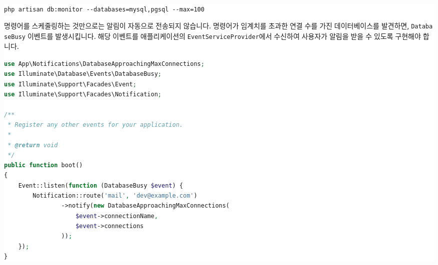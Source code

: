```shell
php artisan db:monitor --databases=mysql,pgsql --max=100
```

명령어를 스케줄링하는 것만으로는 알림이 자동으로 전송되지 않습니다. 명령어가 임계치를 초과한 연결 수를 가진 데이터베이스를 발견하면, `DatabaseBusy` 이벤트를 발생시킵니다. 해당 이벤트를 애플리케이션의 `EventServiceProvider`에서 수신하여 사용자가 알림을 받을 수 있도록 구현해야 합니다.

```php
use App\Notifications\DatabaseApproachingMaxConnections;
use Illuminate\Database\Events\DatabaseBusy;
use Illuminate\Support\Facades\Event;
use Illuminate\Support\Facades\Notification;

/**
 * Register any other events for your application.
 *
 * @return void
 */
public function boot()
{
    Event::listen(function (DatabaseBusy $event) {
        Notification::route('mail', 'dev@example.com')
                ->notify(new DatabaseApproachingMaxConnections(
                    $event->connectionName,
                    $event->connections
                ));
    });
}
```

